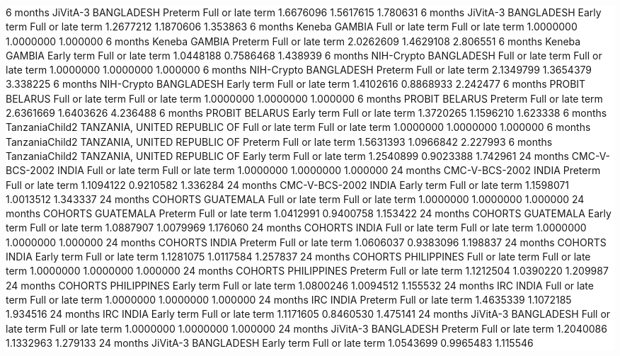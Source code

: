 6 months    JiVitA-3         BANGLADESH                     Preterm              Full or late term     1.6676096    1.5617615     1.780631
6 months    JiVitA-3         BANGLADESH                     Early term           Full or late term     1.2677212    1.1870606     1.353863
6 months    Keneba           GAMBIA                         Full or late term    Full or late term     1.0000000    1.0000000     1.000000
6 months    Keneba           GAMBIA                         Preterm              Full or late term     2.0262609    1.4629108     2.806551
6 months    Keneba           GAMBIA                         Early term           Full or late term     1.0448188    0.7586468     1.438939
6 months    NIH-Crypto       BANGLADESH                     Full or late term    Full or late term     1.0000000    1.0000000     1.000000
6 months    NIH-Crypto       BANGLADESH                     Preterm              Full or late term     2.1349799    1.3654379     3.338225
6 months    NIH-Crypto       BANGLADESH                     Early term           Full or late term     1.4102616    0.8868933     2.242477
6 months    PROBIT           BELARUS                        Full or late term    Full or late term     1.0000000    1.0000000     1.000000
6 months    PROBIT           BELARUS                        Preterm              Full or late term     2.6361669    1.6403626     4.236488
6 months    PROBIT           BELARUS                        Early term           Full or late term     1.3720265    1.1596210     1.623338
6 months    TanzaniaChild2   TANZANIA, UNITED REPUBLIC OF   Full or late term    Full or late term     1.0000000    1.0000000     1.000000
6 months    TanzaniaChild2   TANZANIA, UNITED REPUBLIC OF   Preterm              Full or late term     1.5631393    1.0966842     2.227993
6 months    TanzaniaChild2   TANZANIA, UNITED REPUBLIC OF   Early term           Full or late term     1.2540899    0.9023388     1.742961
24 months   CMC-V-BCS-2002   INDIA                          Full or late term    Full or late term     1.0000000    1.0000000     1.000000
24 months   CMC-V-BCS-2002   INDIA                          Preterm              Full or late term     1.1094122    0.9210582     1.336284
24 months   CMC-V-BCS-2002   INDIA                          Early term           Full or late term     1.1598071    1.0013512     1.343337
24 months   COHORTS          GUATEMALA                      Full or late term    Full or late term     1.0000000    1.0000000     1.000000
24 months   COHORTS          GUATEMALA                      Preterm              Full or late term     1.0412991    0.9400758     1.153422
24 months   COHORTS          GUATEMALA                      Early term           Full or late term     1.0887907    1.0079969     1.176060
24 months   COHORTS          INDIA                          Full or late term    Full or late term     1.0000000    1.0000000     1.000000
24 months   COHORTS          INDIA                          Preterm              Full or late term     1.0606037    0.9383096     1.198837
24 months   COHORTS          INDIA                          Early term           Full or late term     1.1281075    1.0117584     1.257837
24 months   COHORTS          PHILIPPINES                    Full or late term    Full or late term     1.0000000    1.0000000     1.000000
24 months   COHORTS          PHILIPPINES                    Preterm              Full or late term     1.1212504    1.0390220     1.209987
24 months   COHORTS          PHILIPPINES                    Early term           Full or late term     1.0800246    1.0094512     1.155532
24 months   IRC              INDIA                          Full or late term    Full or late term     1.0000000    1.0000000     1.000000
24 months   IRC              INDIA                          Preterm              Full or late term     1.4635339    1.1072185     1.934516
24 months   IRC              INDIA                          Early term           Full or late term     1.1171605    0.8460530     1.475141
24 months   JiVitA-3         BANGLADESH                     Full or late term    Full or late term     1.0000000    1.0000000     1.000000
24 months   JiVitA-3         BANGLADESH                     Preterm              Full or late term     1.2040086    1.1332963     1.279133
24 months   JiVitA-3         BANGLADESH                     Early term           Full or late term     1.0543699    0.9965483     1.115546